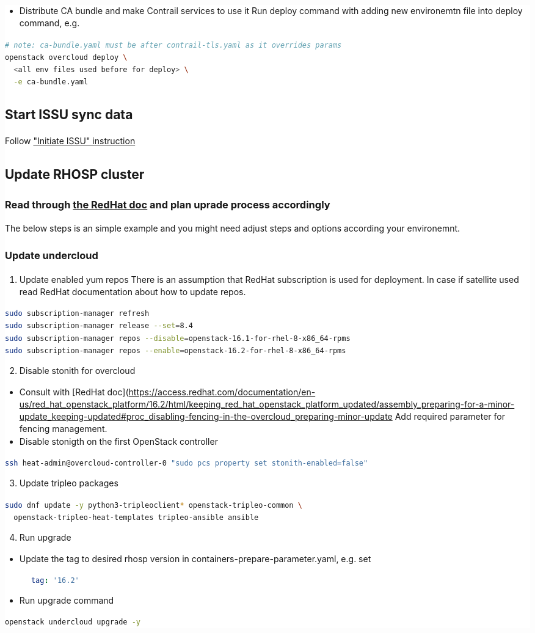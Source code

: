 - Distribute CA bundle and make Contrail services to use it
Run deploy command with adding new environemtn file into deploy command, e.g.
```bash
# note: ca-bundle.yaml must be after contrail-tls.yaml as it overrides params
openstack overcloud deploy \
  <all env files used before for deploy> \
  -e ca-bundle.yaml
```

## Start ISSU sync data
Follow ["Initiate ISSU" instruction](tools/contrail/issu/initiate_issu.md)

## Update RHOSP cluster

### Read through [the RedHat doc](https://access.redhat.com/documentation/en-us/red_hat_openstack_platform/16.2/html/keeping_red_hat_openstack_platform_updated) and plan uprade process accordingly 
The below steps is an simple example and you might need adjust steps and options according your environemnt.

### Update undercloud
1) Update enabled yum repos
There is an assumption that RedHat subscription is used for deployment.
In case if satellite used read RedHat documentation about how to update repos.
```bash
sudo subscription-manager refresh
sudo subscription-manager release --set=8.4
sudo subscription-manager repos --disable=openstack-16.1-for-rhel-8-x86_64-rpms
sudo subscription-manager repos --enable=openstack-16.2-for-rhel-8-x86_64-rpms
```

2) Disable stonith for overcloud
- Consult with [RedHat doc](https://access.redhat.com/documentation/en-us/red_hat_openstack_platform/16.2/html/keeping_red_hat_openstack_platform_updated/assembly_preparing-for-a-minor-update_keeping-updated#proc_disabling-fencing-in-the-overcloud_preparing-minor-update
Add required parameter for fencing management.
- Disable stonigth on the first OpenStack controller
```bash
ssh heat-admin@overcloud-controller-0 "sudo pcs property set stonith-enabled=false"
```

3) Update tripleo packages
```bash
sudo dnf update -y python3-tripleoclient* openstack-tripleo-common \
  openstack-tripleo-heat-templates tripleo-ansible ansible
```

4) Run upgrade
- Update the tag to desired rhosp version in containers-prepare-parameter.yaml, e.g. set
```yaml
      tag: '16.2'
```
- Run upgrade command
```bash
openstack undercloud upgrade -y
```
